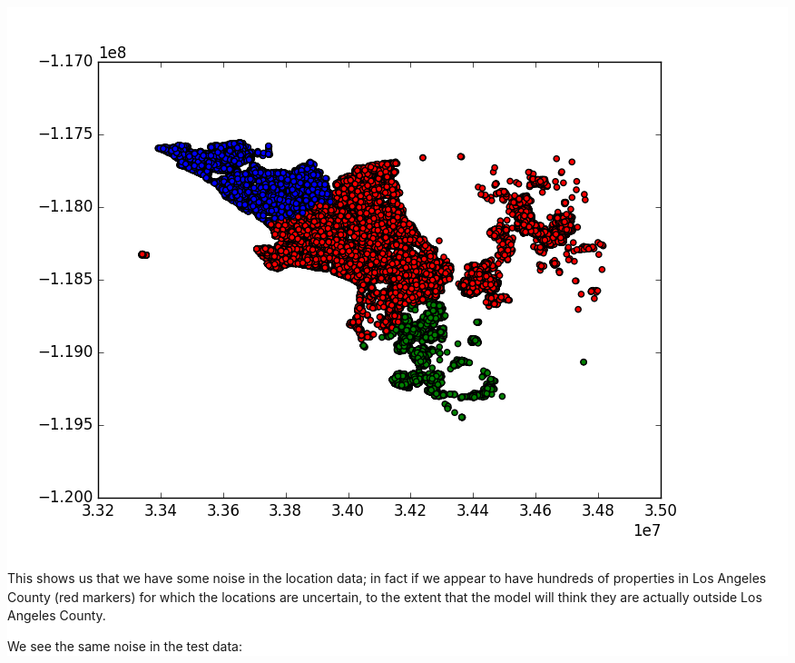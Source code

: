 ![](./train-latitude-longitude-fips.png )

This shows us that we have some noise in the location data; in fact if we appear to have hundreds of properties in Los Angeles County (red markers) for which the locations are uncertain, to the extent that the model will think they are actually outside Los Angeles County.

We see the same noise in the test data:
